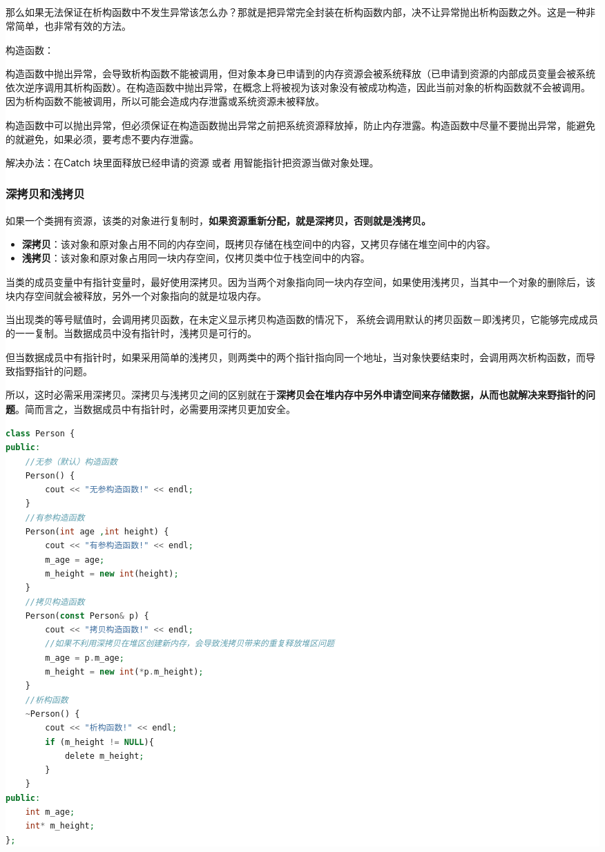 那么如果无法保证在析构函数中不发生异常该怎么办？那就是把异常完全封装在析构函数内部，决不让异常抛出析构函数之外。这是一种非常简单，也非常有效的方法。

构造函数：

构造函数中抛出异常，会导致析构函数不能被调用，但对象本身已申请到的内存资源会被系统释放（已申请到资源的内部成员变量会被系统依次逆序调用其析构函数）。在构造函数中抛出异常，在概念上将被视为该对象没有被成功构造，因此当前对象的析构函数就不会被调用。因为析构函数不能被调用，所以可能会造成内存泄露或系统资源未被释放。

构造函数中可以抛出异常，但必须保证在构造函数抛出异常之前把系统资源释放掉，防止内存泄露。构造函数中尽量不要抛出异常，能避免的就避免，如果必须，要考虑不要内存泄露。

解决办法：在Catch 块里面释放已经申请的资源 或者 用智能指针把资源当做对象处理。

### 深拷贝和浅拷贝

如果一个类拥有资源，该类的对象进行复制时，**如果资源重新分配，就是深拷贝，否则就是浅拷贝。**

- **深拷贝**：该对象和原对象占用不同的内存空间，既拷贝存储在栈空间中的内容，又拷贝存储在堆空间中的内容。
- **浅拷贝**：该对象和原对象占用同一块内存空间，仅拷贝类中位于栈空间中的内容。

当类的成员变量中有指针变量时，最好使用深拷贝。因为当两个对象指向同一块内存空间，如果使用浅拷贝，当其中一个对象的删除后，该块内存空间就会被释放，另外一个对象指向的就是垃圾内存。

当出现类的等号赋值时，会调用拷贝函数，在未定义显示拷贝构造函数的情况下， 系统会调用默认的拷贝函数－即浅拷贝，它能够完成成员的一一复制。当数据成员中没有指针时，浅拷贝是可行的。

但当数据成员中有指针时，如果采用简单的浅拷贝，则两类中的两个指针指向同一个地址，当对象快要结束时，会调用两次析构函数，而导致指野指针的问题。

所以，这时必需采用深拷贝。深拷贝与浅拷贝之间的区别就在于**深拷贝会在堆内存中另外申请空间来存储数据，从而也就解决来野指针的问题**。简而言之，当数据成员中有指针时，必需要用深拷贝更加安全。

```php
class Person {
public:
	//无参（默认）构造函数
	Person() {
		cout << "无参构造函数!" << endl;
	}
	//有参构造函数
	Person(int age ,int height) {
		cout << "有参构造函数!" << endl;
		m_age = age;
		m_height = new int(height);
	}
	//拷贝构造函数  
	Person(const Person& p) {
		cout << "拷贝构造函数!" << endl;
		//如果不利用深拷贝在堆区创建新内存，会导致浅拷贝带来的重复释放堆区问题
		m_age = p.m_age;
		m_height = new int(*p.m_height);
	}
	//析构函数
	~Person() {
		cout << "析构函数!" << endl;
		if (m_height != NULL){
			delete m_height;
		}
	}
public:
	int m_age;
	int* m_height;
};

```
